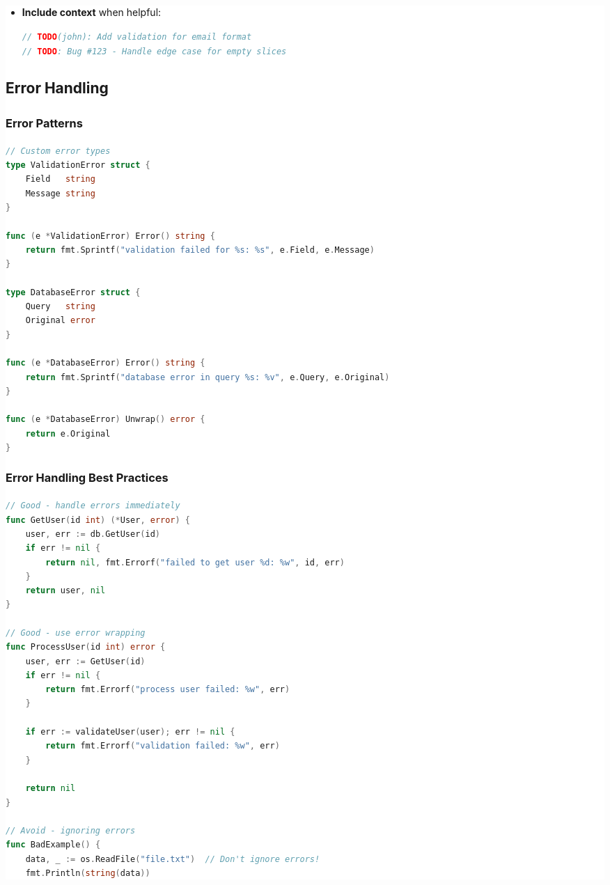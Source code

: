 - **Include context** when helpful:
  ```go
  // TODO(john): Add validation for email format
  // TODO: Bug #123 - Handle edge case for empty slices
  ```

## Error Handling

### Error Patterns
```go
// Custom error types
type ValidationError struct {
    Field   string
    Message string
}

func (e *ValidationError) Error() string {
    return fmt.Sprintf("validation failed for %s: %s", e.Field, e.Message)
}

type DatabaseError struct {
    Query   string
    Original error
}

func (e *DatabaseError) Error() string {
    return fmt.Sprintf("database error in query %s: %v", e.Query, e.Original)
}

func (e *DatabaseError) Unwrap() error {
    return e.Original
}
```

### Error Handling Best Practices
```go
// Good - handle errors immediately
func GetUser(id int) (*User, error) {
    user, err := db.GetUser(id)
    if err != nil {
        return nil, fmt.Errorf("failed to get user %d: %w", id, err)
    }
    return user, nil
}

// Good - use error wrapping
func ProcessUser(id int) error {
    user, err := GetUser(id)
    if err != nil {
        return fmt.Errorf("process user failed: %w", err)
    }
    
    if err := validateUser(user); err != nil {
        return fmt.Errorf("validation failed: %w", err)
    }
    
    return nil
}

// Avoid - ignoring errors
func BadExample() {
    data, _ := os.ReadFile("file.txt")  // Don't ignore errors!
    fmt.Println(string(data))
```